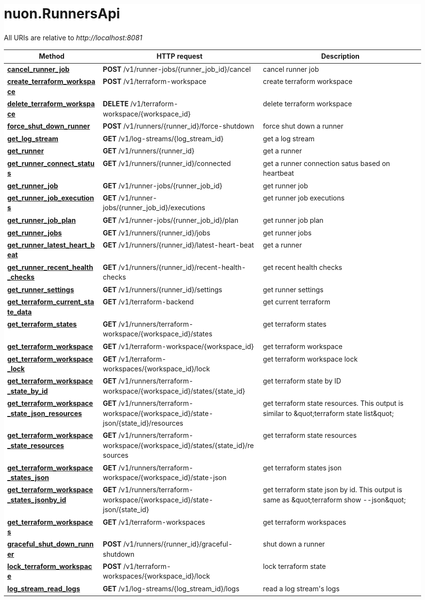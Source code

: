 # nuon.RunnersApi

All URIs are relative to *http://localhost:8081*

Method | HTTP request | Description
------------- | ------------- | -------------
[**cancel_runner_job**](RunnersApi.md#cancel_runner_job) | **POST** /v1/runner-jobs/{runner_job_id}/cancel | cancel runner job
[**create_terraform_workspace**](RunnersApi.md#create_terraform_workspace) | **POST** /v1/terraform-workspace | create terraform workspace
[**delete_terraform_workspace**](RunnersApi.md#delete_terraform_workspace) | **DELETE** /v1/terraform-workspace/{workspace_id} | delete terraform workspace
[**force_shut_down_runner**](RunnersApi.md#force_shut_down_runner) | **POST** /v1/runners/{runner_id}/force-shutdown | force shut down a runner
[**get_log_stream**](RunnersApi.md#get_log_stream) | **GET** /v1/log-streams/{log_stream_id} | get a log stream
[**get_runner**](RunnersApi.md#get_runner) | **GET** /v1/runners/{runner_id} | get a runner
[**get_runner_connect_status**](RunnersApi.md#get_runner_connect_status) | **GET** /v1/runners/{runner_id}/connected | get a runner connection satus based on heartbeat
[**get_runner_job**](RunnersApi.md#get_runner_job) | **GET** /v1/runner-jobs/{runner_job_id} | get runner job
[**get_runner_job_executions**](RunnersApi.md#get_runner_job_executions) | **GET** /v1/runner-jobs/{runner_job_id}/executions | get runner job executions
[**get_runner_job_plan**](RunnersApi.md#get_runner_job_plan) | **GET** /v1/runner-jobs/{runner_job_id}/plan | get runner job plan
[**get_runner_jobs**](RunnersApi.md#get_runner_jobs) | **GET** /v1/runners/{runner_id}/jobs | get runner jobs
[**get_runner_latest_heart_beat**](RunnersApi.md#get_runner_latest_heart_beat) | **GET** /v1/runners/{runner_id}/latest-heart-beat | get a runner
[**get_runner_recent_health_checks**](RunnersApi.md#get_runner_recent_health_checks) | **GET** /v1/runners/{runner_id}/recent-health-checks | get recent health checks
[**get_runner_settings**](RunnersApi.md#get_runner_settings) | **GET** /v1/runners/{runner_id}/settings | get runner settings
[**get_terraform_current_state_data**](RunnersApi.md#get_terraform_current_state_data) | **GET** /v1/terraform-backend | get current terraform
[**get_terraform_states**](RunnersApi.md#get_terraform_states) | **GET** /v1/runners/terraform-workspace/{workspace_id}/states | get terraform states
[**get_terraform_workspace**](RunnersApi.md#get_terraform_workspace) | **GET** /v1/terraform-workspace/{workspace_id} | get  terraform workspace
[**get_terraform_workspace_lock**](RunnersApi.md#get_terraform_workspace_lock) | **GET** /v1/terraform-workspaces/{workspace_id}/lock | get terraform workspace lock
[**get_terraform_workspace_state_by_id**](RunnersApi.md#get_terraform_workspace_state_by_id) | **GET** /v1/runners/terraform-workspace/{workspace_id}/states/{state_id} | get terraform state by ID
[**get_terraform_workspace_state_json_resources**](RunnersApi.md#get_terraform_workspace_state_json_resources) | **GET** /v1/runners/terraform-workspace/{workspace_id}/state-json/{state_id}/resources | get terraform state resources. This output is similar to \&quot;terraform state list\&quot;
[**get_terraform_workspace_state_resources**](RunnersApi.md#get_terraform_workspace_state_resources) | **GET** /v1/runners/terraform-workspace/{workspace_id}/states/{state_id}/resources | get terraform state resources
[**get_terraform_workspace_states_json**](RunnersApi.md#get_terraform_workspace_states_json) | **GET** /v1/runners/terraform-workspace/{workspace_id}/state-json | get terraform states json
[**get_terraform_workspace_states_jsonby_id**](RunnersApi.md#get_terraform_workspace_states_jsonby_id) | **GET** /v1/runners/terraform-workspace/{workspace_id}/state-json/{state_id} | get terraform state json by id. This output is same as \&quot;terraform show --json\&quot;
[**get_terraform_workspaces**](RunnersApi.md#get_terraform_workspaces) | **GET** /v1/terraform-workspaces | get  terraform workspaces
[**graceful_shut_down_runner**](RunnersApi.md#graceful_shut_down_runner) | **POST** /v1/runners/{runner_id}/graceful-shutdown | shut down a runner
[**lock_terraform_workspace**](RunnersApi.md#lock_terraform_workspace) | **POST** /v1/terraform-workspaces/{workspace_id}/lock | lock terraform state
[**log_stream_read_logs**](RunnersApi.md#log_stream_read_logs) | **GET** /v1/log-streams/{log_stream_id}/logs | read a log stream&#39;s logs